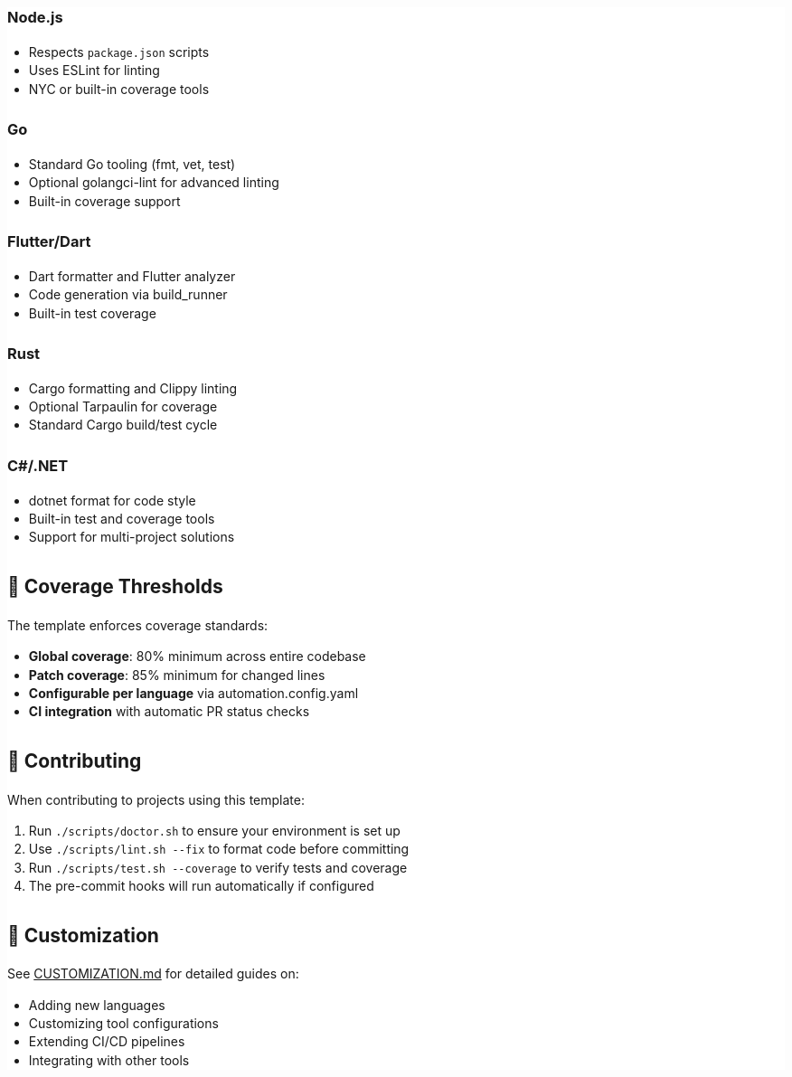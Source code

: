 ### Node.js
- Respects `package.json` scripts
- Uses ESLint for linting
- NYC or built-in coverage tools

### Go
- Standard Go tooling (fmt, vet, test)
- Optional golangci-lint for advanced linting
- Built-in coverage support

### Flutter/Dart
- Dart formatter and Flutter analyzer
- Code generation via build_runner
- Built-in test coverage

### Rust
- Cargo formatting and Clippy linting
- Optional Tarpaulin for coverage
- Standard Cargo build/test cycle

### C#/.NET
- dotnet format for code style
- Built-in test and coverage tools
- Support for multi-project solutions

## 🚨 Coverage Thresholds

The template enforces coverage standards:

- **Global coverage**: 80% minimum across entire codebase
- **Patch coverage**: 85% minimum for changed lines
- **Configurable per language** via automation.config.yaml
- **CI integration** with automatic PR status checks

## 🤝 Contributing

When contributing to projects using this template:

1. Run `./scripts/doctor.sh` to ensure your environment is set up
2. Use `./scripts/lint.sh --fix` to format code before committing
3. Run `./scripts/test.sh --coverage` to verify tests and coverage
4. The pre-commit hooks will run automatically if configured

## 🔧 Customization

See [CUSTOMIZATION.md](CUSTOMIZATION.md) for detailed guides on:
- Adding new languages
- Customizing tool configurations
- Extending CI/CD pipelines
- Integrating with other tools
